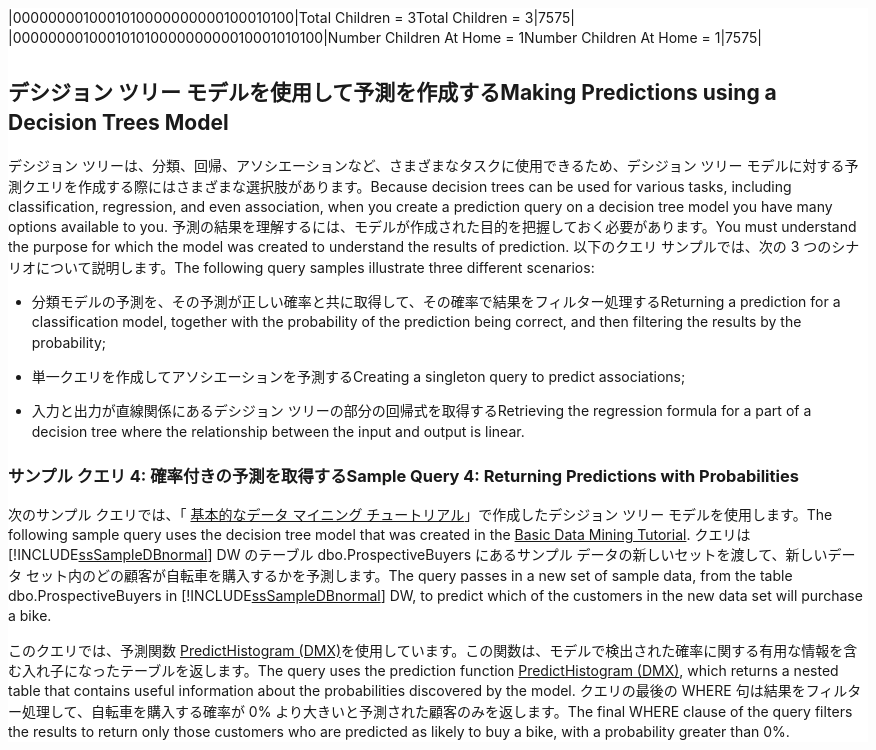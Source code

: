 |<span data-ttu-id="6f3db-198">00000000100010100</span><span class="sxs-lookup"><span data-stu-id="6f3db-198">00000000100010100</span></span>|<span data-ttu-id="6f3db-199">Total Children = 3</span><span class="sxs-lookup"><span data-stu-id="6f3db-199">Total Children = 3</span></span>|<span data-ttu-id="6f3db-200">75</span><span class="sxs-lookup"><span data-stu-id="6f3db-200">75</span></span>|  
|<span data-ttu-id="6f3db-201">0000000010001010100</span><span class="sxs-lookup"><span data-stu-id="6f3db-201">0000000010001010100</span></span>|<span data-ttu-id="6f3db-202">Number Children At Home = 1</span><span class="sxs-lookup"><span data-stu-id="6f3db-202">Number Children At Home = 1</span></span>|<span data-ttu-id="6f3db-203">75</span><span class="sxs-lookup"><span data-stu-id="6f3db-203">75</span></span>|  
  
## <a name="making-predictions-using-a-decision-trees-model"></a><span data-ttu-id="6f3db-204">デシジョン ツリー モデルを使用して予測を作成する</span><span class="sxs-lookup"><span data-stu-id="6f3db-204">Making Predictions using a Decision Trees Model</span></span>  
 <span data-ttu-id="6f3db-205">デシジョン ツリーは、分類、回帰、アソシエーションなど、さまざまなタスクに使用できるため、デシジョン ツリー モデルに対する予測クエリを作成する際にはさまざまな選択肢があります。</span><span class="sxs-lookup"><span data-stu-id="6f3db-205">Because decision trees can be used for various tasks, including classification, regression, and even association, when you create a prediction query on a decision tree model you have many options available to you.</span></span> <span data-ttu-id="6f3db-206">予測の結果を理解するには、モデルが作成された目的を把握しておく必要があります。</span><span class="sxs-lookup"><span data-stu-id="6f3db-206">You must understand the purpose for which the model was created to understand the results of prediction.</span></span> <span data-ttu-id="6f3db-207">以下のクエリ サンプルでは、次の 3 つのシナリオについて説明します。</span><span class="sxs-lookup"><span data-stu-id="6f3db-207">The following query samples illustrate three different scenarios:</span></span>  
  
-   <span data-ttu-id="6f3db-208">分類モデルの予測を、その予測が正しい確率と共に取得して、その確率で結果をフィルター処理する</span><span class="sxs-lookup"><span data-stu-id="6f3db-208">Returning a prediction for a classification model, together with the probability of the prediction being correct, and then filtering the results by the probability;</span></span>  
  
-   <span data-ttu-id="6f3db-209">単一クエリを作成してアソシエーションを予測する</span><span class="sxs-lookup"><span data-stu-id="6f3db-209">Creating a singleton query to predict associations;</span></span>  
  
-   <span data-ttu-id="6f3db-210">入力と出力が直線関係にあるデシジョン ツリーの部分の回帰式を取得する</span><span class="sxs-lookup"><span data-stu-id="6f3db-210">Retrieving the regression formula for a part of a decision tree where the relationship between the input and output is linear.</span></span>  
  
###  <a name="sample-query-4-returning-predictions-with-probabilities"></a><a name="bkmk_Query4"></a> <span data-ttu-id="6f3db-211">サンプル クエリ 4: 確率付きの予測を取得する</span><span class="sxs-lookup"><span data-stu-id="6f3db-211">Sample Query 4: Returning Predictions with Probabilities</span></span>  
 <span data-ttu-id="6f3db-212">次のサンプル クエリでは、「 [基本的なデータ マイニング チュートリアル](../../tutorials/basic-data-mining-tutorial.md)」で作成したデシジョン ツリー モデルを使用します。</span><span class="sxs-lookup"><span data-stu-id="6f3db-212">The following sample query uses the decision tree model that was created in the [Basic Data Mining Tutorial](../../tutorials/basic-data-mining-tutorial.md).</span></span> <span data-ttu-id="6f3db-213">クエリは [!INCLUDE[ssSampleDBnormal](../../includes/sssampledbnormal-md.md)] DW のテーブル dbo.ProspectiveBuyers にあるサンプル データの新しいセットを渡して、新しいデータ セット内のどの顧客が自転車を購入するかを予測します。</span><span class="sxs-lookup"><span data-stu-id="6f3db-213">The query passes in a new set of sample data, from the table dbo.ProspectiveBuyers in [!INCLUDE[ssSampleDBnormal](../../includes/sssampledbnormal-md.md)] DW, to predict which of the customers in the new data set will purchase a bike.</span></span>  
  
 <span data-ttu-id="6f3db-214">このクエリでは、予測関数 [PredictHistogram &#40;DMX&#41;](/sql/dmx/predicthistogram-dmx)を使用しています。この関数は、モデルで検出された確率に関する有用な情報を含む入れ子になったテーブルを返します。</span><span class="sxs-lookup"><span data-stu-id="6f3db-214">The query uses the prediction function [PredictHistogram &#40;DMX&#41;](/sql/dmx/predicthistogram-dmx), which returns a nested table that contains useful information about the probabilities discovered by the model.</span></span> <span data-ttu-id="6f3db-215">クエリの最後の WHERE 句は結果をフィルター処理して、自転車を購入する確率が 0% より大きいと予測された顧客のみを返します。</span><span class="sxs-lookup"><span data-stu-id="6f3db-215">The final WHERE clause of the query filters the results to return only those customers who are predicted as likely to buy a bike, with a probability greater than 0%.</span></span>  
  